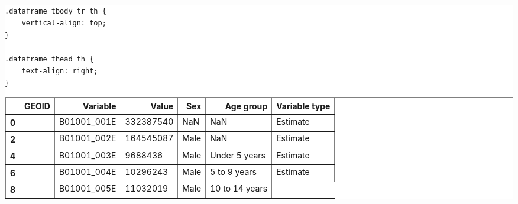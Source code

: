     .dataframe tbody tr th {
        vertical-align: top;
    }

    .dataframe thead th {
        text-align: right;
    }
</style>
<table border="1" class="dataframe">
  <thead>
    <tr style="text-align: right;">
      <th></th>
      <th>GEOID</th>
      <th>Variable</th>
      <th>Value</th>
      <th>Sex</th>
      <th>Age group</th>
      <th>Variable type</th>
    </tr>
  </thead>
  <tbody>
    <tr>
      <th>0</th>
      <td></td>
      <td>B01001_001E</td>
      <td>332387540</td>
      <td>NaN</td>
      <td>NaN</td>
      <td>Estimate</td>
    </tr>
    <tr>
      <th>2</th>
      <td></td>
      <td>B01001_002E</td>
      <td>164545087</td>
      <td>Male</td>
      <td>NaN</td>
      <td>Estimate</td>
    </tr>
    <tr>
      <th>4</th>
      <td></td>
      <td>B01001_003E</td>
      <td>9688436</td>
      <td>Male</td>
      <td>Under 5 years</td>
      <td>Estimate</td>
    </tr>
    <tr>
      <th>6</th>
      <td></td>
      <td>B01001_004E</td>
      <td>10296243</td>
      <td>Male</td>
      <td>5 to 9 years</td>
      <td>Estimate</td>
    </tr>
    <tr>
      <th>8</th>
      <td></td>
      <td>B01001_005E</td>
      <td>11032019</td>
      <td>Male</td>
      <td>10 to 14 years</td>
